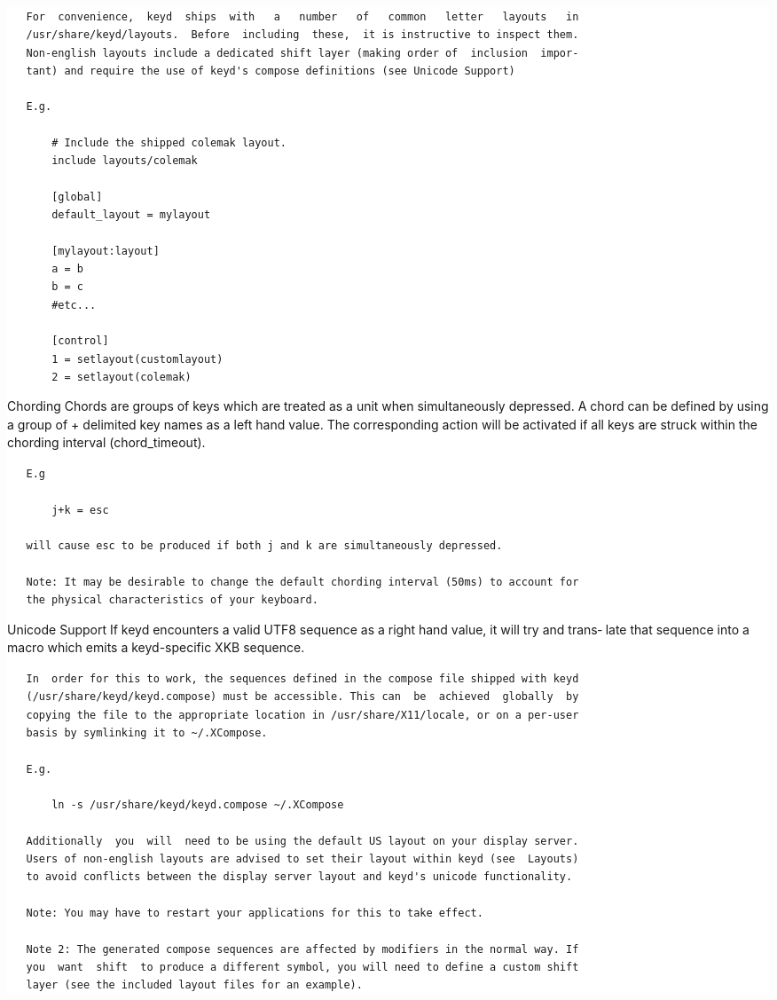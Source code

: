        For  convenience,  keyd  ships  with   a   number   of   common   letter   layouts   in
       /usr/share/keyd/layouts.  Before  including  these,  it is instructive to inspect them.
       Non-english layouts include a dedicated shift layer (making order of  inclusion  impor‐
       tant) and require the use of keyd's compose definitions (see Unicode Support)

       E.g.

           # Include the shipped colemak layout.
           include layouts/colemak

           [global]
           default_layout = mylayout

           [mylayout:layout]
           a = b
           b = c
           #etc...

           [control]
           1 = setlayout(customlayout)
           2 = setlayout(colemak)

   Chording
       Chords  are groups of keys which are treated as a unit when simultaneously depressed. A
       chord can be defined by using a group of + delimited key names as a  left  hand  value.
       The  corresponding  action will be activated if all keys are struck within the chording
       interval (chord_timeout).

       E.g

           j+k = esc

       will cause esc to be produced if both j and k are simultaneously depressed.

       Note: It may be desirable to change the default chording interval (50ms) to account for
       the physical characteristics of your keyboard.

   Unicode Support
       If keyd encounters a valid UTF8 sequence as a right hand value, it will try and  trans‐
       late that sequence into a macro which emits a keyd-specific XKB sequence.

       In  order for this to work, the sequences defined in the compose file shipped with keyd
       (/usr/share/keyd/keyd.compose) must be accessible. This can  be  achieved  globally  by
       copying the file to the appropriate location in /usr/share/X11/locale, or on a per-user
       basis by symlinking it to ~/.XCompose.

       E.g.

           ln -s /usr/share/keyd/keyd.compose ~/.XCompose

       Additionally  you  will  need to be using the default US layout on your display server.
       Users of non-english layouts are advised to set their layout within keyd (see  Layouts)
       to avoid conflicts between the display server layout and keyd's unicode functionality.

       Note: You may have to restart your applications for this to take effect.

       Note 2: The generated compose sequences are affected by modifiers in the normal way. If
       you  want  shift  to produce a different symbol, you will need to define a custom shift
       layer (see the included layout files for an example).
